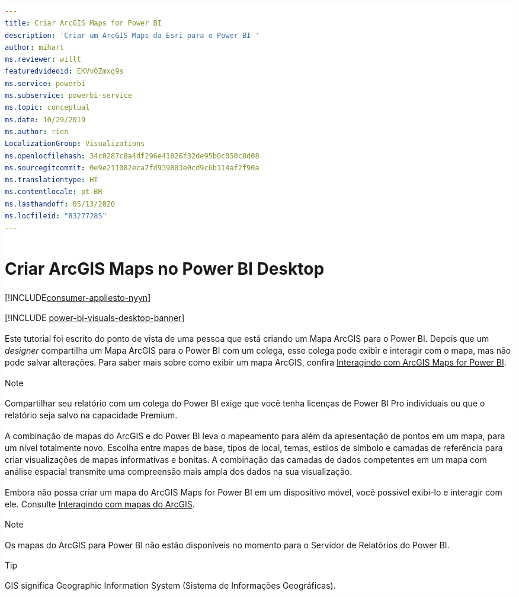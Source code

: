 ```yaml
---
title: Criar ArcGIS Maps for Power BI
description: 'Criar um ArcGIS Maps da Esri para o Power BI '
author: mihart
ms.reviewer: willt
featuredvideoid: EKVvOZmxg9s
ms.service: powerbi
ms.subservice: powerbi-service
ms.topic: conceptual
ms.date: 10/29/2019
ms.author: rien
LocalizationGroup: Visualizations
ms.openlocfilehash: 34c0287c8a4df296e41826f32de95b0c050c8d08
ms.sourcegitcommit: 0e9e211082eca7fd939803e0cd9c6b114af2f90a
ms.translationtype: HT
ms.contentlocale: pt-BR
ms.lasthandoff: 05/13/2020
ms.locfileid: "83277285"
---
```

# <a name="create-arcgis-maps-in-power-bi-desktop"></a>Criar ArcGIS Maps no Power BI Desktop

[!INCLUDE[consumer-appliesto-nyyn](../includes/consumer-appliesto-nyyn.md)]

[!INCLUDE [power-bi-visuals-desktop-banner](../includes/power-bi-visuals-desktop-banner.md)]

Este tutorial foi escrito do ponto de vista de uma pessoa que está criando um Mapa ArcGIS para o Power BI. Depois que um *designer* compartilha um Mapa ArcGIS para o Power BI com um colega, esse colega pode exibir e interagir com o mapa, mas não pode salvar alterações. Para saber mais sobre como exibir um mapa ArcGIS, confira [Interagindo com ArcGIS Maps for Power BI](power-bi-visualizations-arcgis.md).

> [!NOTE]
> Compartilhar seu relatório com um colega do Power BI exige que você tenha licenças de Power BI Pro individuais ou que o relatório seja salvo na capacidade Premium.

A combinação de mapas do ArcGIS e do Power BI leva o mapeamento para além da apresentação de pontos em um mapa, para um nível totalmente novo. Escolha entre mapas de base, tipos de local, temas, estilos de símbolo e camadas de referência para criar visualizações de mapas informativas e bonitas. A combinação das camadas de dados competentes em um mapa com análise espacial transmite uma compreensão mais ampla dos dados na sua visualização.

 Embora não possa criar um mapa do ArcGIS Maps for Power BI em um dispositivo móvel, você possível exibi-lo e interagir com ele. Consulte [Interagindo com mapas do ArcGIS](power-bi-visualizations-arcgis.md).

> [!NOTE]
> Os mapas do ArcGIS para Power BI não estão disponíveis no momento para o Servidor de Relatórios do Power BI.

> [!TIP]
> GIS significa Geographic Information System (Sistema de Informações Geográficas).
